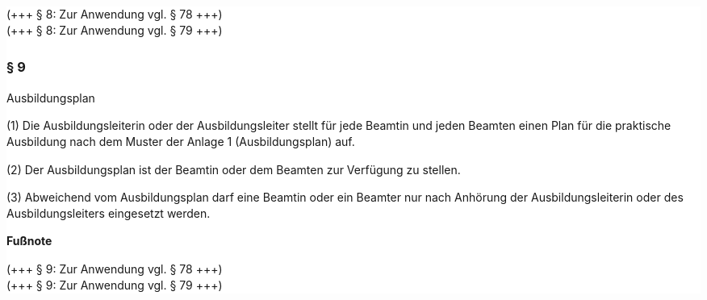 (+++ § 8: Zur Anwendung vgl. § 78 +++)  
(+++ § 8: Zur Anwendung vgl. § 79 +++)

</div>

</div>

</div>

</div>

<span id="BJNR190900022BJNE001100000.html"></span>

### § 9  
Ausbildungsplan

<div>

<div class="jnhtml">

<div>

<div class="jurAbsatz">

(1) Die Ausbildungsleiterin oder der Ausbildungsleiter stellt für jede
Beamtin und jeden Beamten einen Plan für die praktische Ausbildung nach
dem Muster der Anlage 1 (Ausbildungsplan) auf.

</div>

<div class="jurAbsatz">

(2) Der Ausbildungsplan ist der Beamtin oder dem Beamten zur Verfügung
zu stellen.

</div>

<div class="jurAbsatz">

(3) Abweichend vom Ausbildungsplan darf eine Beamtin oder ein Beamter
nur nach Anhörung der Ausbildungsleiterin oder des Ausbildungsleiters
eingesetzt werden.

</div>

</div>

</div>

</div>

<div>

  
**Fußnote**

<div class="jnhtml">

<div>

<div class="jurAbsatz">

(+++ § 9: Zur Anwendung vgl. § 78 +++)  
(+++ § 9: Zur Anwendung vgl. § 79 +++)
